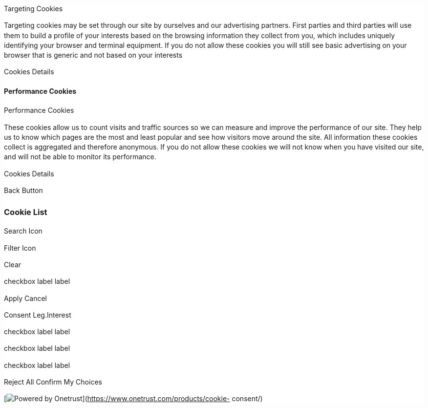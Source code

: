 Targeting Cookies

Targeting cookies may be set through our site by ourselves and our advertising
partners. First parties and third parties will use them to build a profile of
your interests based on the browsing information they collect from you, which
includes uniquely identifying your browser and terminal equipment. If you do
not allow these cookies you will still see basic advertising on your browser
that is generic and not based on your interests

Cookies Details‎

#### Performance Cookies

Performance Cookies

These cookies allow us to count visits and traffic sources so we can measure
and improve the performance of our site. They help us to know which pages are
the most and least popular and see how visitors move around the site. All
information these cookies collect is aggregated and therefore anonymous. If
you do not allow these cookies we will not know when you have visited our
site, and will not be able to monitor its performance.

Cookies Details‎

Back Button

### Cookie List

Search Icon

Filter Icon

Clear

checkbox label label

Apply Cancel

Consent Leg.Interest

checkbox label label

checkbox label label

checkbox label label

Reject All Confirm My Choices

[![Powered by
Onetrust](https://cdn.cookielaw.org/logos/static/powered_by_logo.svg)](https://www.onetrust.com/products/cookie-
consent/)

